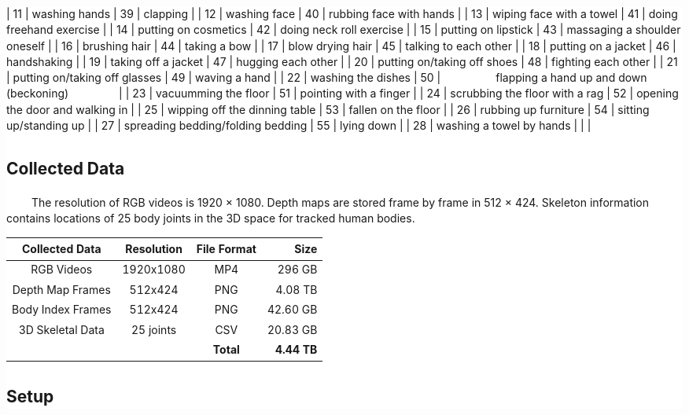 |  11 | washing  hands                                             | 39 |    clapping                                   |
|  12 |  washing  face                                             | 40 |     rubbing  face with hands                  |
|  13 |  wiping  face with a towel                                 | 41 |     doing  freehand exercise                  |
|  14 |  putting  on cosmetics                                     | 42 |    doing  neck roll exercise                  |
|  15 |  putting  on lipstick                                      | 43 |   massaging  a shoulder oneself               |
|  16 |  brushing  hair                                            | 44 |    taking  a bow                              |
|  17 |  blow  drying hair                                         | 45 |    talking  to each other                     |
|  18 |  putting  on a jacket                                      | 46 |    handshaking                                |
|  19 |  taking  off a jacket                                      | 47 |  hugging  each other                          |
|  20 |  putting  on/taking off shoes                              | 48 |   fighting  each other                        |
|  21 | putting  on/taking off glasses                             | 49 |    waving  a hand                             |
|  22 |  washing  the dishes                                       | 50 |　　　　　flapping  a hand up and down (beckoning) 　　　　    |
|  23 |  vacuumming  the floor                                     | 51 |    pointing  with a finger                    |
|  24 |  scrubbing  the floor with a rag                           | 52 | opening  the door and walking in              |
|  25 |  wipping  off the dinning table                            | 53 |    fallen  on the floor                       |
|  26 |  rubbing  up furniture                                     | 54 |    sitting  up/standing up                    |
|  27 |  spreading  bedding/folding bedding                        | 55 |  lying  down                                  |
|  28 |  washing  a towel by hands                                 |    |                                               |

## Collected Data

&emsp;&emsp; The resolution of RGB videos is 1920 × 1080. Depth maps are stored frame by frame in 512 × 424. Skeleton information contains locations of 25 body joints in the 3D space for tracked human bodies.

|  Collected Data   | Resolution | File Format |       Size |
| :---------------: | :--------: | :---------: | ---------: |
|    RGB Videos     | 1920x1080  |     MP4     |     296 GB |
| Depth Map Frames  |  512x424   |     PNG     |     4.08 TB |
| Body Index Frames |  512x424   |     PNG     |    42.60 GB |
| 3D Skeletal Data  | 25 joints  |     CSV     |    20.83 GB |
|                   |            |  **Total**  | **4.44 TB** |

## Setup
